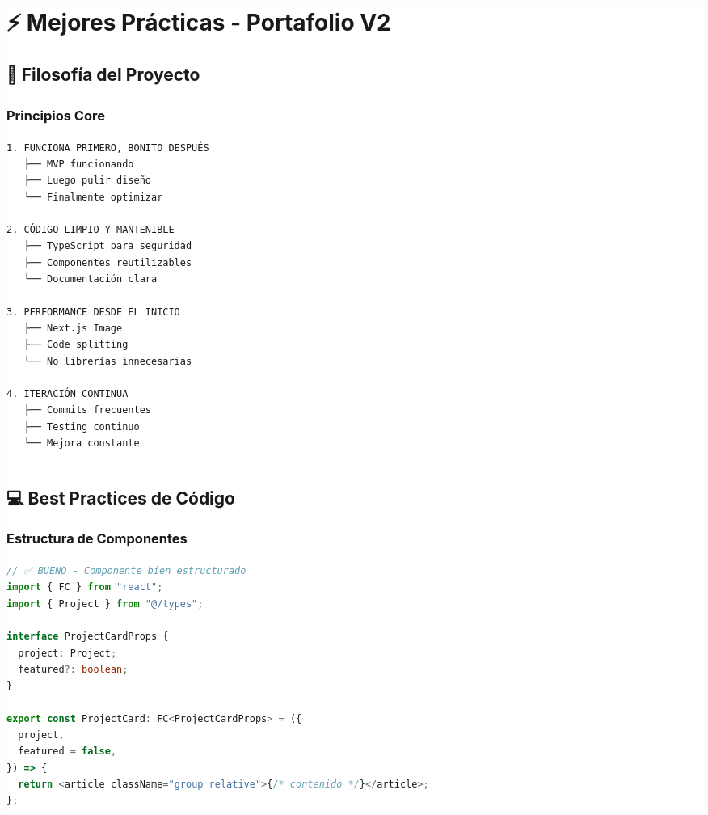# ⚡ Mejores Prácticas - Portafolio V2

## 🎯 Filosofía del Proyecto

### Principios Core

```
1. FUNCIONA PRIMERO, BONITO DESPUÉS
   ├── MVP funcionando
   ├── Luego pulir diseño
   └── Finalmente optimizar

2. CÓDIGO LIMPIO Y MANTENIBLE
   ├── TypeScript para seguridad
   ├── Componentes reutilizables
   └── Documentación clara

3. PERFORMANCE DESDE EL INICIO
   ├── Next.js Image
   ├── Code splitting
   └── No librerías innecesarias

4. ITERACIÓN CONTINUA
   ├── Commits frecuentes
   ├── Testing continuo
   └── Mejora constante
```

---

## 💻 Best Practices de Código

### Estructura de Componentes

```typescript
// ✅ BUENO - Componente bien estructurado
import { FC } from "react";
import { Project } from "@/types";

interface ProjectCardProps {
  project: Project;
  featured?: boolean;
}

export const ProjectCard: FC<ProjectCardProps> = ({
  project,
  featured = false,
}) => {
  return <article className="group relative">{/* contenido */}</article>;
};
```
